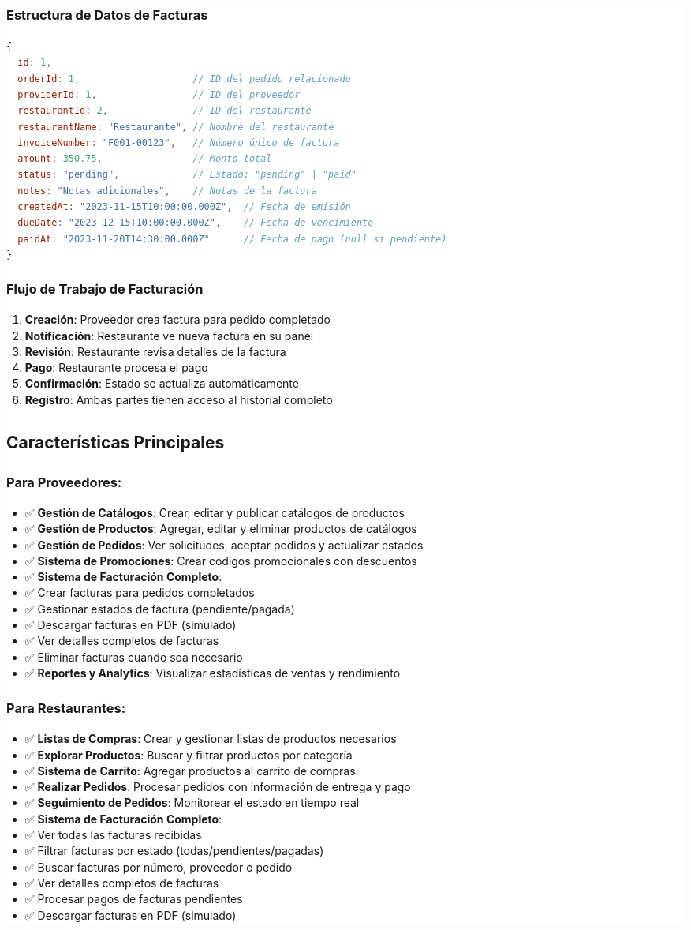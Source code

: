 ### Estructura de Datos de Facturas

```javascript
{
  id: 1,
  orderId: 1,                    // ID del pedido relacionado
  providerId: 1,                 // ID del proveedor
  restaurantId: 2,               // ID del restaurante
  restaurantName: "Restaurante", // Nombre del restaurante
  invoiceNumber: "F001-00123",   // Número único de factura
  amount: 350.75,                // Monto total
  status: "pending",             // Estado: "pending" | "paid"
  notes: "Notas adicionales",    // Notas de la factura
  createdAt: "2023-11-15T10:00:00.000Z",  // Fecha de emisión
  dueDate: "2023-12-15T10:00:00.000Z",    // Fecha de vencimiento
  paidAt: "2023-11-20T14:30:00.000Z"      // Fecha de pago (null si pendiente)
}
```

### Flujo de Trabajo de Facturación

1. **Creación**: Proveedor crea factura para pedido completado
2. **Notificación**: Restaurante ve nueva factura en su panel
3. **Revisión**: Restaurante revisa detalles de la factura
4. **Pago**: Restaurante procesa el pago
5. **Confirmación**: Estado se actualiza automáticamente
6. **Registro**: Ambas partes tienen acceso al historial completo

## Características Principales

### Para Proveedores:
- ✅ **Gestión de Catálogos**: Crear, editar y publicar catálogos de productos
- ✅ **Gestión de Productos**: Agregar, editar y eliminar productos de catálogos
- ✅ **Gestión de Pedidos**: Ver solicitudes, aceptar pedidos y actualizar estados
- ✅ **Sistema de Promociones**: Crear códigos promocionales con descuentos
- ✅ **Sistema de Facturación Completo**: 
- ✅ Crear facturas para pedidos completados
- ✅ Gestionar estados de factura (pendiente/pagada)
- ✅ Descargar facturas en PDF (simulado)
- ✅ Ver detalles completos de facturas
- ✅ Eliminar facturas cuando sea necesario
- ✅ **Reportes y Analytics**: Visualizar estadísticas de ventas y rendimiento

### Para Restaurantes:
- ✅ **Listas de Compras**: Crear y gestionar listas de productos necesarios
- ✅ **Explorar Productos**: Buscar y filtrar productos por categoría
- ✅ **Sistema de Carrito**: Agregar productos al carrito de compras
- ✅ **Realizar Pedidos**: Procesar pedidos con información de entrega y pago
- ✅ **Seguimiento de Pedidos**: Monitorear el estado en tiempo real
- ✅ **Sistema de Facturación Completo**:
- ✅ Ver todas las facturas recibidas
- ✅ Filtrar facturas por estado (todas/pendientes/pagadas)
- ✅ Buscar facturas por número, proveedor o pedido
- ✅ Ver detalles completos de facturas
- ✅ Procesar pagos de facturas pendientes
- ✅ Descargar facturas en PDF (simulado)
